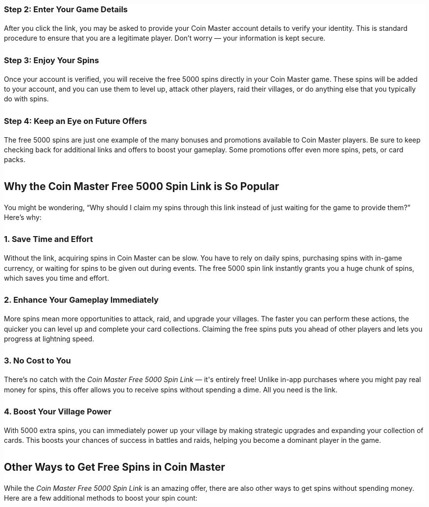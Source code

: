 ### Step 2: Enter Your Game Details

After you click the link, you may be asked to provide your Coin Master account details to verify your identity. This is standard procedure to ensure that you are a legitimate player. Don’t worry — your information is kept secure.

### Step 3: Enjoy Your Spins

Once your account is verified, you will receive the free 5000 spins directly in your Coin Master game. These spins will be added to your account, and you can use them to level up, attack other players, raid their villages, or do anything else that you typically do with spins.

### Step 4: Keep an Eye on Future Offers

The free 5000 spins are just one example of the many bonuses and promotions available to Coin Master players. Be sure to keep checking back for additional links and offers to boost your gameplay. Some promotions offer even more spins, pets, or card packs.

## Why the Coin Master Free 5000 Spin Link is So Popular

You might be wondering, “Why should I claim my spins through this link instead of just waiting for the game to provide them?” Here’s why:

### 1. **Save Time and Effort**

Without the link, acquiring spins in Coin Master can be slow. You have to rely on daily spins, purchasing spins with in-game currency, or waiting for spins to be given out during events. The free 5000 spin link instantly grants you a huge chunk of spins, which saves you time and effort.

### 2. **Enhance Your Gameplay Immediately**

More spins mean more opportunities to attack, raid, and upgrade your villages. The faster you can perform these actions, the quicker you can level up and complete your card collections. Claiming the free spins puts you ahead of other players and lets you progress at lightning speed.

### 3. **No Cost to You**

There’s no catch with the *Coin Master Free 5000 Spin Link* — it's entirely free! Unlike in-app purchases where you might pay real money for spins, this offer allows you to receive spins without spending a dime. All you need is the link.

### 4. **Boost Your Village Power**

With 5000 extra spins, you can immediately power up your village by making strategic upgrades and expanding your collection of cards. This boosts your chances of success in battles and raids, helping you become a dominant player in the game.

## Other Ways to Get Free Spins in Coin Master

While the *Coin Master Free 5000 Spin Link* is an amazing offer, there are also other ways to get spins without spending money. Here are a few additional methods to boost your spin count:
